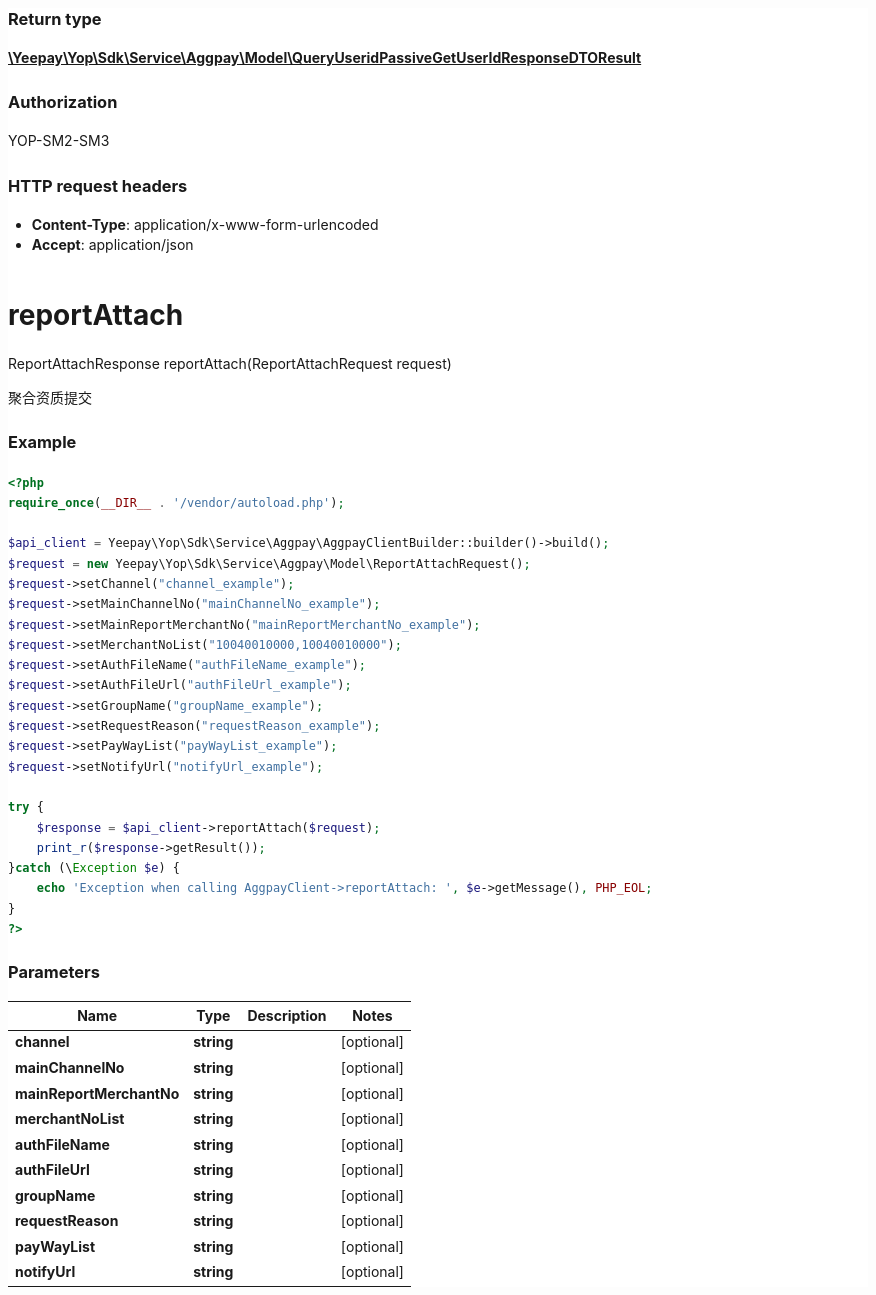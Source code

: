### Return type
[**\Yeepay\Yop\Sdk\Service\Aggpay\Model\QueryUseridPassiveGetUserIdResponseDTOResult**](../Model/QueryUseridPassiveGetUserIdResponseDTOResult.md)
### Authorization

YOP-SM2-SM3


### HTTP request headers

 - **Content-Type**: application/x-www-form-urlencoded
 - **Accept**: application/json

# **reportAttach**
ReportAttachResponse reportAttach(ReportAttachRequest request)

聚合资质提交



### Example
```php
<?php
require_once(__DIR__ . '/vendor/autoload.php');

$api_client = Yeepay\Yop\Sdk\Service\Aggpay\AggpayClientBuilder::builder()->build();
$request = new Yeepay\Yop\Sdk\Service\Aggpay\Model\ReportAttachRequest();
$request->setChannel("channel_example");
$request->setMainChannelNo("mainChannelNo_example");
$request->setMainReportMerchantNo("mainReportMerchantNo_example");
$request->setMerchantNoList("10040010000,10040010000");
$request->setAuthFileName("authFileName_example");
$request->setAuthFileUrl("authFileUrl_example");
$request->setGroupName("groupName_example");
$request->setRequestReason("requestReason_example");
$request->setPayWayList("payWayList_example");
$request->setNotifyUrl("notifyUrl_example");

try {
    $response = $api_client->reportAttach($request);
    print_r($response->getResult());
}catch (\Exception $e) {
    echo 'Exception when calling AggpayClient->reportAttach: ', $e->getMessage(), PHP_EOL;
}
?>
```

### Parameters

Name | Type | Description  | Notes
------------- | ------------- | ------------- | -------------
 **channel** | **string**|  | [optional]
 **mainChannelNo** | **string**|  | [optional]
 **mainReportMerchantNo** | **string**|  | [optional]
 **merchantNoList** | **string**|  | [optional]
 **authFileName** | **string**|  | [optional]
 **authFileUrl** | **string**|  | [optional]
 **groupName** | **string**|  | [optional]
 **requestReason** | **string**|  | [optional]
 **payWayList** | **string**|  | [optional]
 **notifyUrl** | **string**|  | [optional]
